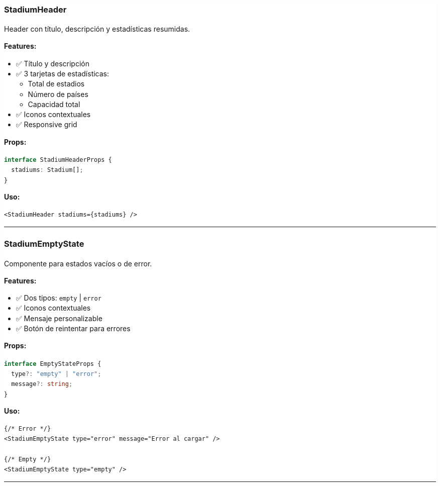 
### StadiumHeader

Header con título, descripción y estadísticas resumidas.

**Features:**
- ✅ Título y descripción
- ✅ 3 tarjetas de estadísticas:
  - Total de estadios
  - Número de países
  - Capacidad total
- ✅ Iconos contextuales
- ✅ Responsive grid

**Props:**
```typescript
interface StadiumHeaderProps {
  stadiums: Stadium[];
}
```

**Uso:**
```tsx
<StadiumHeader stadiums={stadiums} />
```

---

### StadiumEmptyState

Componente para estados vacíos o de error.

**Features:**
- ✅ Dos tipos: `empty` | `error`
- ✅ Iconos contextuales
- ✅ Mensaje personalizable
- ✅ Botón de reintentar para errores

**Props:**
```typescript
interface EmptyStateProps {
  type?: "empty" | "error";
  message?: string;
}
```

**Uso:**
```tsx
{/* Error */}
<StadiumEmptyState type="error" message="Error al cargar" />

{/* Empty */}
<StadiumEmptyState type="empty" />
```

---
